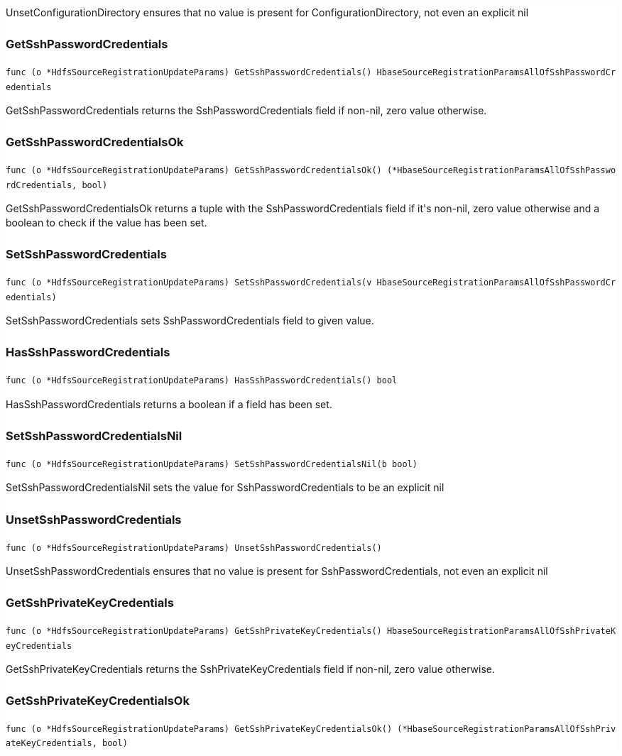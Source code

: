 UnsetConfigurationDirectory ensures that no value is present for ConfigurationDirectory, not even an explicit nil
### GetSshPasswordCredentials

`func (o *HdfsSourceRegistrationUpdateParams) GetSshPasswordCredentials() HbaseSourceRegistrationParamsAllOfSshPasswordCredentials`

GetSshPasswordCredentials returns the SshPasswordCredentials field if non-nil, zero value otherwise.

### GetSshPasswordCredentialsOk

`func (o *HdfsSourceRegistrationUpdateParams) GetSshPasswordCredentialsOk() (*HbaseSourceRegistrationParamsAllOfSshPasswordCredentials, bool)`

GetSshPasswordCredentialsOk returns a tuple with the SshPasswordCredentials field if it's non-nil, zero value otherwise
and a boolean to check if the value has been set.

### SetSshPasswordCredentials

`func (o *HdfsSourceRegistrationUpdateParams) SetSshPasswordCredentials(v HbaseSourceRegistrationParamsAllOfSshPasswordCredentials)`

SetSshPasswordCredentials sets SshPasswordCredentials field to given value.

### HasSshPasswordCredentials

`func (o *HdfsSourceRegistrationUpdateParams) HasSshPasswordCredentials() bool`

HasSshPasswordCredentials returns a boolean if a field has been set.

### SetSshPasswordCredentialsNil

`func (o *HdfsSourceRegistrationUpdateParams) SetSshPasswordCredentialsNil(b bool)`

 SetSshPasswordCredentialsNil sets the value for SshPasswordCredentials to be an explicit nil

### UnsetSshPasswordCredentials
`func (o *HdfsSourceRegistrationUpdateParams) UnsetSshPasswordCredentials()`

UnsetSshPasswordCredentials ensures that no value is present for SshPasswordCredentials, not even an explicit nil
### GetSshPrivateKeyCredentials

`func (o *HdfsSourceRegistrationUpdateParams) GetSshPrivateKeyCredentials() HbaseSourceRegistrationParamsAllOfSshPrivateKeyCredentials`

GetSshPrivateKeyCredentials returns the SshPrivateKeyCredentials field if non-nil, zero value otherwise.

### GetSshPrivateKeyCredentialsOk

`func (o *HdfsSourceRegistrationUpdateParams) GetSshPrivateKeyCredentialsOk() (*HbaseSourceRegistrationParamsAllOfSshPrivateKeyCredentials, bool)`
